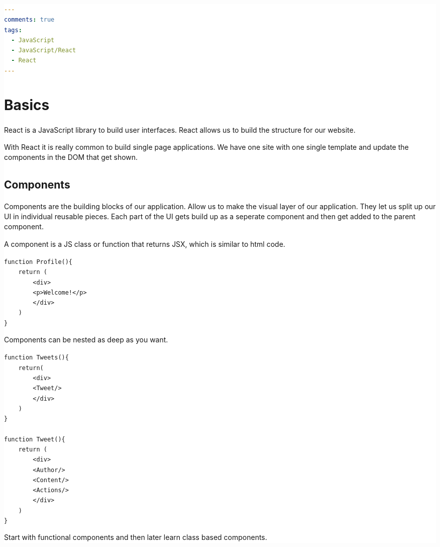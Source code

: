 ```yaml
---
comments: true
tags:
  - JavaScript
  - JavaScript/React
  - React
---
```

# Basics
React is a JavaScript library to build user interfaces.
React allows us to build the structure for our website.

With React it is really common to build single page applications. We have one site with one single template and update the components in the DOM that get shown.

## Components
Components are the building blocks of our application. Allow us to make the visual layer of our application.
They let us split up our UI in individual reusable pieces.
Each part of the UI gets build up as a seperate component and then get added to the parent component.

A component is a JS class or function that returns JSX, which is similar to html code.
```JS
function Profile(){
    return (
        <div>
        <p>Welcome!</p>
        </div>
    )
}
```
Components can be nested as deep as you want.
```JS
function Tweets(){
    return(
        <div>
        <Tweet/>
        </div>
    )
}

function Tweet(){
    return (
        <div>
        <Author/>
        <Content/>
        <Actions/>
        </div>
    )
}
```
Start with functional components and then later learn class based components.
